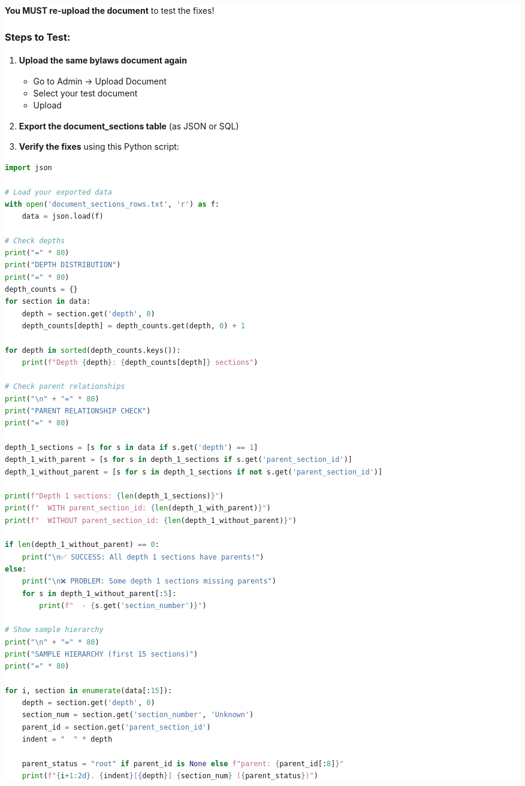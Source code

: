 **You MUST re-upload the document** to test the fixes!

### Steps to Test:

1. **Upload the same bylaws document again**
   - Go to Admin → Upload Document
   - Select your test document
   - Upload

2. **Export the document_sections table** (as JSON or SQL)

3. **Verify the fixes** using this Python script:

```python
import json

# Load your exported data
with open('document_sections_rows.txt', 'r') as f:
    data = json.load(f)

# Check depths
print("=" * 80)
print("DEPTH DISTRIBUTION")
print("=" * 80)
depth_counts = {}
for section in data:
    depth = section.get('depth', 0)
    depth_counts[depth] = depth_counts.get(depth, 0) + 1

for depth in sorted(depth_counts.keys()):
    print(f"Depth {depth}: {depth_counts[depth]} sections")

# Check parent relationships
print("\n" + "=" * 80)
print("PARENT RELATIONSHIP CHECK")
print("=" * 80)

depth_1_sections = [s for s in data if s.get('depth') == 1]
depth_1_with_parent = [s for s in depth_1_sections if s.get('parent_section_id')]
depth_1_without_parent = [s for s in depth_1_sections if not s.get('parent_section_id')]

print(f"Depth 1 sections: {len(depth_1_sections)}")
print(f"  WITH parent_section_id: {len(depth_1_with_parent)}")
print(f"  WITHOUT parent_section_id: {len(depth_1_without_parent)}")

if len(depth_1_without_parent) == 0:
    print("\n✅ SUCCESS: All depth 1 sections have parents!")
else:
    print("\n❌ PROBLEM: Some depth 1 sections missing parents")
    for s in depth_1_without_parent[:5]:
        print(f"  - {s.get('section_number')}")

# Show sample hierarchy
print("\n" + "=" * 80)
print("SAMPLE HIERARCHY (first 15 sections)")
print("=" * 80)

for i, section in enumerate(data[:15]):
    depth = section.get('depth', 0)
    section_num = section.get('section_number', 'Unknown')
    parent_id = section.get('parent_section_id')
    indent = "  " * depth

    parent_status = "root" if parent_id is None else f"parent: {parent_id[:8]}"
    print(f"{i+1:2d}. {indent}[{depth}] {section_num} ({parent_status})")
```
